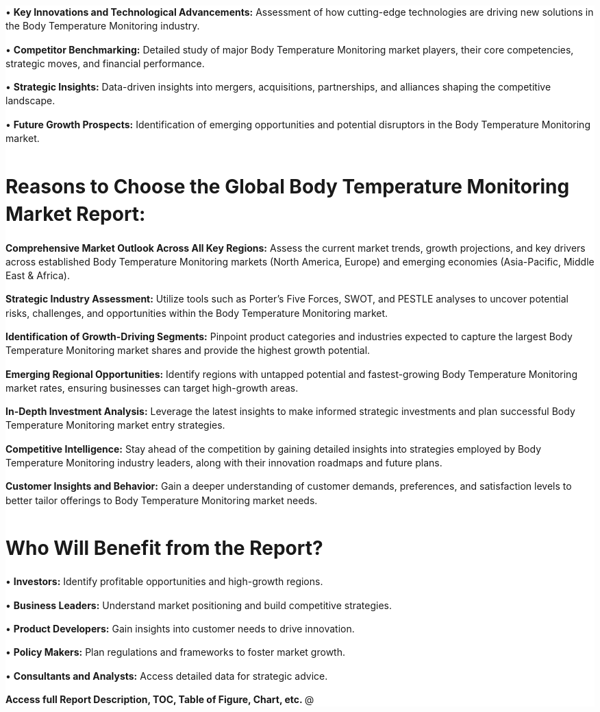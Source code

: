 • <strong>Key Innovations and Technological Advancements:</strong> Assessment of how cutting-edge technologies are driving new solutions in the Body Temperature Monitoring industry.

• <strong>Competitor Benchmarking:</strong> Detailed study of major Body Temperature Monitoring market players, their core competencies, strategic moves, and financial performance.

• <strong>Strategic Insights:</strong> Data-driven insights into mergers, acquisitions, partnerships, and alliances shaping the competitive landscape.

• <strong>Future Growth Prospects:</strong> Identification of emerging opportunities and potential disruptors in the Body Temperature Monitoring market.

# <strong>Reasons to Choose the Global Body Temperature Monitoring Market Report:</strong>

<strong>Comprehensive Market Outlook Across All Key Regions:</strong>
Assess the current market trends, growth projections, and key drivers across established Body Temperature Monitoring markets (North America, Europe) and emerging economies (Asia-Pacific, Middle East & Africa).

<strong>Strategic Industry Assessment:</strong>
Utilize tools such as Porter’s Five Forces, SWOT, and PESTLE analyses to uncover potential risks, challenges, and opportunities within the Body Temperature Monitoring market.

<strong>Identification of Growth-Driving Segments:</strong>
Pinpoint product categories and industries expected to capture the largest Body Temperature Monitoring market shares and provide the highest growth potential.

<strong>Emerging Regional Opportunities:</strong>
Identify regions with untapped potential and fastest-growing Body Temperature Monitoring market rates, ensuring businesses can target high-growth areas.

<strong>In-Depth Investment Analysis:</strong>
Leverage the latest insights to make informed strategic investments and plan successful Body Temperature Monitoring market entry strategies.

<strong>Competitive Intelligence:</strong>
Stay ahead of the competition by gaining detailed insights into strategies employed by Body Temperature Monitoring industry leaders, along with their innovation roadmaps and future plans.

<strong>Customer Insights and Behavior:</strong>
Gain a deeper understanding of customer demands, preferences, and satisfaction levels to better tailor offerings to Body Temperature Monitoring market needs.

# <strong>Who Will Benefit from the Report?</strong>

• <strong>Investors:</strong> Identify profitable opportunities and high-growth regions.

• <strong>Business Leaders:</strong> Understand market positioning and build competitive strategies.

• <strong>Product Developers:</strong> Gain insights into customer needs to drive innovation.

• <strong>Policy Makers:</strong> Plan regulations and frameworks to foster market growth.

• <strong>Consultants and Analysts:</strong> Access detailed data for strategic advice.
</ul>
<strong>Access full Report Description, TOC, Table of Figure, Chart, etc. </strong>@  <a href= style=color:#0000ff;></a></font>

